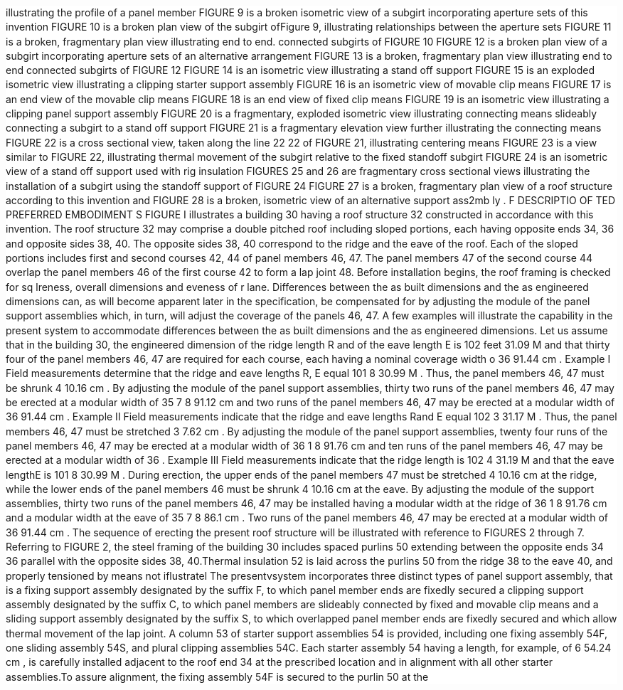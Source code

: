 illustrating the profile of a panel member FIGURE 9 is a broken isometric view of a subgirt incorporating aperture sets of this invention FIGURE 10 is a broken plan view of the subgirt ofFigure 9, illustrating relationships between the aperture sets FIGURE 11 is a broken, fragmentary plan view illustrating end to end. connected subgirts of FIGURE 10 FIGURE 12 is a broken plan view of a subgirt incorporating aperture sets of an alternative arrangement FIGURE 13 is a broken, fragmentary plan view illustrating end to end connected subgirts of FIGURE 12 FIGURE 14 is an isometric view illustrating a stand off support FIGURE 15 is an exploded isometric view illustrating a clipping starter support assembly FIGURE 16 is an isometric view of movable clip means FIGURE 17 is an end view of the movable clip means FIGURE 18 is an end view of fixed clip means FIGURE 19 is an isometric view illustrating a clipping panel support assembly FIGURE 20 is a fragmentary, exploded isometric view illustrating connecting means slideably connecting a subgirt to a stand off support FIGURE 21 is a fragmentary elevation view further illustrating the connecting means FIGURE 22 is a cross sectional view, taken along the line 22 22 of FIGURE 21, illustrating centering means FIGURE 23 is a view similar to FIGURE 22, illustrating thermal movement of the subgirt relative to the fixed standoff subgirt FIGURE 24 is an isometric view of a stand off support used with rig insulation FIGURES 25 and 26 are fragmentary cross sectional views illustrating the installation of a subgirt using the standoff support of FIGURE 24 FIGURE 27 is a broken, fragmentary plan view of a roof structure according to this invention and FIGURE 28 is a broken, isometric view of an alternative support ass2mb ly . F DESCRIPTIO OF TED PREFERRED EMBODIMENT S FIGURE I illustrates a building 30 having a roof structure 32 constructed in accordance with this invention. The roof structure 32 may comprise a double pitched roof including sloped portions, each having opposite ends 34, 36 and opposite sides 38, 40. The opposite sides 38, 40 correspond to the ridge and the eave of the roof. Each of the sloped portions includes first and second courses 42, 44 of panel members 46, 47. The panel members 47 of the second course 44 overlap the panel members 46 of the first course 42 to form a lap joint 48. Before installation begins, the roof framing is checked for sq lreness, overall dimensions and eveness of r lane. Differences between the as built dimensions and the as engineered dimensions can, as will become apparent later in the specification, be compensated for by adjusting the module of the panel support assemblies which, in turn, will adjust the coverage of the panels 46, 47. A few examples will illustrate the capability in the present system to accommodate differences between the as built dimensions and the as engineered dimensions. Let us assume that in the building 30, the engineered dimension of the ridge length R and of the eave length E is 102 feet 31.09 M and that thirty four of the panel members 46, 47 are required for each course, each having a nominal coverage width o 36 91.44 cm . Example I Field measurements determine that the ridge and eave lengths R, E equal 101 8 30.99 M . Thus, the panel members 46, 47 must be shrunk 4 10.16 cm . By adjusting the module of the panel support assemblies, thirty two runs of the panel members 46, 47 may be erected at a modular width of 35 7 8 91.12 cm and two runs of the panel members 46, 47 may be erected at a modular width of 36 91.44 cm . Example II Field measurements indicate that the ridge and eave lengths Rand E equal 102 3 31.17 M . Thus, the panel members 46, 47 must be stretched 3 7.62 cm . By adjusting the module of the panel support assemblies, twenty four runs of the panel members 46, 47 may be erected at a modular width of 36 1 8 91.76 cm and ten runs of the panel members 46, 47 may be erected at a modular width of 36 . Example III Field measurements indicate that the ridge length is 102 4 31.19 M and that the eave lengthE is 101 8 30.99 M . During erection, the upper ends of the panel members 47 must be stretched 4 10.16 cm at the ridge, while the lower ends of the panel members 46 must be shrunk 4 10.16 cm at the eave. By adjusting the module of the support assemblies, thirty two runs of the panel members 46, 47 may be installed having a modular width at the ridge of 36 1 8 91.76 cm and a modular width at the eave of 35 7 8 86.1 cm . Two runs of the panel members 46, 47 may be erected at a modular width of 36 91.44 cm . The sequence of erecting the present roof structure will be illustrated with reference to FIGURES 2 through 7. Referring to FIGURE 2, the steel framing of the building 30 includes spaced purlins 50 extending between the opposite ends 34 36 parallel with the opposite sides 38, 40.Thermal insulation 52 is laid across the purlins 50 from the ridge 38 to the eave 40, and properly tensioned by means not iflustratel The presentvsystem incorporates three distinct types of panel support assembly, that is a fixing support assembly designated by the suffix F, to which panel member ends are fixedly secured a clipping support assembly designated by the suffix C, to which panel members are slideably connected by fixed and movable clip means and a sliding support assembly designated by the suffix S, to which overlapped panel member ends are fixedly secured and which allow thermal movement of the lap joint. A column 53 of starter support assemblies 54 is provided, including one fixing assembly 54F, one sliding assembly 54S, and plural clipping assemblies 54C. Each starter assembly 54 having a length, for example, of 6 54.24 cm , is carefully installed adjacent to the roof end 34 at the prescribed location and in alignment with all other starter assemblies.To assure alignment, the fixing assembly 54F is secured to the purlin 50 at the